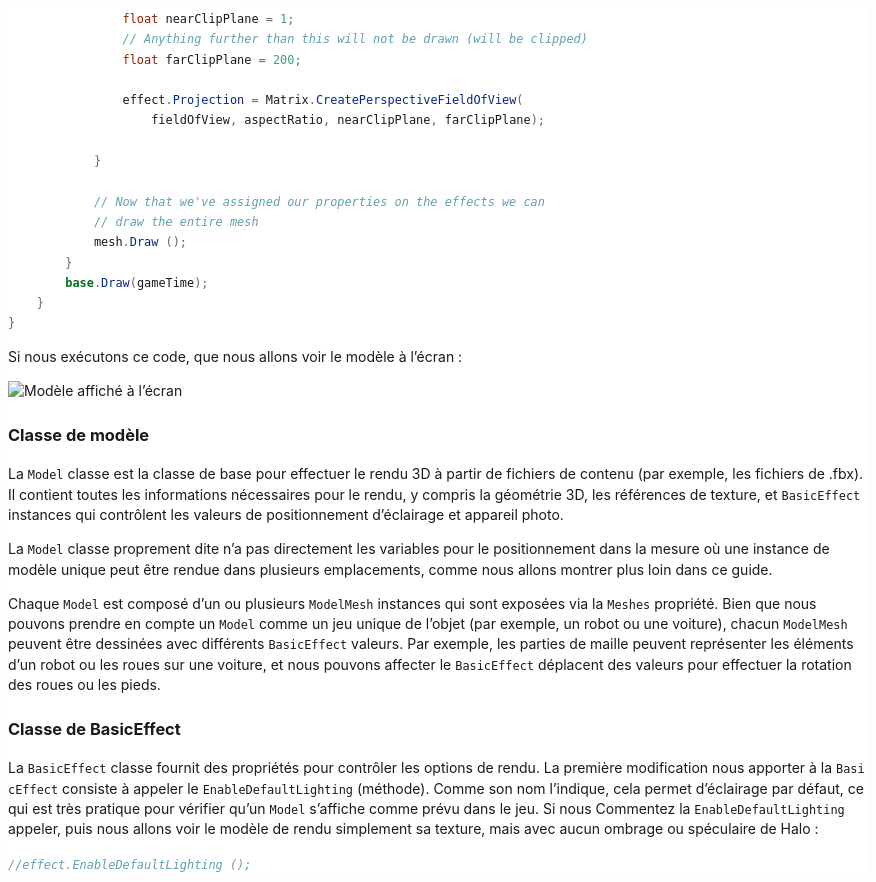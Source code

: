 ```csharp
                float nearClipPlane = 1;
                // Anything further than this will not be drawn (will be clipped)
                float farClipPlane = 200;

                effect.Projection = Matrix.CreatePerspectiveFieldOfView(
                    fieldOfView, aspectRatio, nearClipPlane, farClipPlane);

            }

            // Now that we've assigned our properties on the effects we can
            // draw the entire mesh
            mesh.Draw ();
        }
        base.Draw(gameTime);
    }
}
```

Si nous exécutons ce code, que nous allons voir le modèle à l’écran :

![Modèle affiché à l’écran](part1-images/image8.png "si ce code est exécuté, le modèle s’affiche à l’écran")

### <a name="model-class"></a>Classe de modèle

La `Model` classe est la classe de base pour effectuer le rendu 3D à partir de fichiers de contenu (par exemple, les fichiers de .fbx). Il contient toutes les informations nécessaires pour le rendu, y compris la géométrie 3D, les références de texture, et `BasicEffect` instances qui contrôlent les valeurs de positionnement d’éclairage et appareil photo.

La `Model` classe proprement dite n’a pas directement les variables pour le positionnement dans la mesure où une instance de modèle unique peut être rendue dans plusieurs emplacements, comme nous allons montrer plus loin dans ce guide.

Chaque `Model` est composé d’un ou plusieurs `ModelMesh` instances qui sont exposées via la `Meshes` propriété. Bien que nous pouvons prendre en compte un `Model` comme un jeu unique de l’objet (par exemple, un robot ou une voiture), chacun `ModelMesh` peuvent être dessinées avec différents `BasicEffect` valeurs. Par exemple, les parties de maille peuvent représenter les éléments d’un robot ou les roues sur une voiture, et nous pouvons affecter le `BasicEffect` déplacent des valeurs pour effectuer la rotation des roues ou les pieds. 

### <a name="basiceffect-class"></a>Classe de BasicEffect

La `BasicEffect` classe fournit des propriétés pour contrôler les options de rendu. La première modification nous apporter à la `BasicEffect` consiste à appeler le `EnableDefaultLighting` (méthode). Comme son nom l’indique, cela permet d’éclairage par défaut, ce qui est très pratique pour vérifier qu’un `Model` s’affiche comme prévu dans le jeu. Si nous Commentez la `EnableDefaultLighting` appeler, puis nous allons voir le modèle de rendu simplement sa texture, mais avec aucun ombrage ou spéculaire de Halo :

```csharp
//effect.EnableDefaultLighting ();
```
